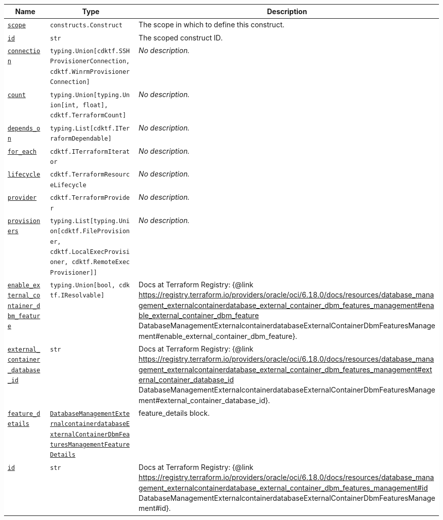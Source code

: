 | **Name** | **Type** | **Description** |
| --- | --- | --- |
| <code><a href="#rhizo-co-terraform-provider-oci.databaseManagementExternalcontainerdatabaseExternalContainerDbmFeaturesManagement.DatabaseManagementExternalcontainerdatabaseExternalContainerDbmFeaturesManagement.Initializer.parameter.scope">scope</a></code> | <code>constructs.Construct</code> | The scope in which to define this construct. |
| <code><a href="#rhizo-co-terraform-provider-oci.databaseManagementExternalcontainerdatabaseExternalContainerDbmFeaturesManagement.DatabaseManagementExternalcontainerdatabaseExternalContainerDbmFeaturesManagement.Initializer.parameter.id">id</a></code> | <code>str</code> | The scoped construct ID. |
| <code><a href="#rhizo-co-terraform-provider-oci.databaseManagementExternalcontainerdatabaseExternalContainerDbmFeaturesManagement.DatabaseManagementExternalcontainerdatabaseExternalContainerDbmFeaturesManagement.Initializer.parameter.connection">connection</a></code> | <code>typing.Union[cdktf.SSHProvisionerConnection, cdktf.WinrmProvisionerConnection]</code> | *No description.* |
| <code><a href="#rhizo-co-terraform-provider-oci.databaseManagementExternalcontainerdatabaseExternalContainerDbmFeaturesManagement.DatabaseManagementExternalcontainerdatabaseExternalContainerDbmFeaturesManagement.Initializer.parameter.count">count</a></code> | <code>typing.Union[typing.Union[int, float], cdktf.TerraformCount]</code> | *No description.* |
| <code><a href="#rhizo-co-terraform-provider-oci.databaseManagementExternalcontainerdatabaseExternalContainerDbmFeaturesManagement.DatabaseManagementExternalcontainerdatabaseExternalContainerDbmFeaturesManagement.Initializer.parameter.dependsOn">depends_on</a></code> | <code>typing.List[cdktf.ITerraformDependable]</code> | *No description.* |
| <code><a href="#rhizo-co-terraform-provider-oci.databaseManagementExternalcontainerdatabaseExternalContainerDbmFeaturesManagement.DatabaseManagementExternalcontainerdatabaseExternalContainerDbmFeaturesManagement.Initializer.parameter.forEach">for_each</a></code> | <code>cdktf.ITerraformIterator</code> | *No description.* |
| <code><a href="#rhizo-co-terraform-provider-oci.databaseManagementExternalcontainerdatabaseExternalContainerDbmFeaturesManagement.DatabaseManagementExternalcontainerdatabaseExternalContainerDbmFeaturesManagement.Initializer.parameter.lifecycle">lifecycle</a></code> | <code>cdktf.TerraformResourceLifecycle</code> | *No description.* |
| <code><a href="#rhizo-co-terraform-provider-oci.databaseManagementExternalcontainerdatabaseExternalContainerDbmFeaturesManagement.DatabaseManagementExternalcontainerdatabaseExternalContainerDbmFeaturesManagement.Initializer.parameter.provider">provider</a></code> | <code>cdktf.TerraformProvider</code> | *No description.* |
| <code><a href="#rhizo-co-terraform-provider-oci.databaseManagementExternalcontainerdatabaseExternalContainerDbmFeaturesManagement.DatabaseManagementExternalcontainerdatabaseExternalContainerDbmFeaturesManagement.Initializer.parameter.provisioners">provisioners</a></code> | <code>typing.List[typing.Union[cdktf.FileProvisioner, cdktf.LocalExecProvisioner, cdktf.RemoteExecProvisioner]]</code> | *No description.* |
| <code><a href="#rhizo-co-terraform-provider-oci.databaseManagementExternalcontainerdatabaseExternalContainerDbmFeaturesManagement.DatabaseManagementExternalcontainerdatabaseExternalContainerDbmFeaturesManagement.Initializer.parameter.enableExternalContainerDbmFeature">enable_external_container_dbm_feature</a></code> | <code>typing.Union[bool, cdktf.IResolvable]</code> | Docs at Terraform Registry: {@link https://registry.terraform.io/providers/oracle/oci/6.18.0/docs/resources/database_management_externalcontainerdatabase_external_container_dbm_features_management#enable_external_container_dbm_feature DatabaseManagementExternalcontainerdatabaseExternalContainerDbmFeaturesManagement#enable_external_container_dbm_feature}. |
| <code><a href="#rhizo-co-terraform-provider-oci.databaseManagementExternalcontainerdatabaseExternalContainerDbmFeaturesManagement.DatabaseManagementExternalcontainerdatabaseExternalContainerDbmFeaturesManagement.Initializer.parameter.externalContainerDatabaseId">external_container_database_id</a></code> | <code>str</code> | Docs at Terraform Registry: {@link https://registry.terraform.io/providers/oracle/oci/6.18.0/docs/resources/database_management_externalcontainerdatabase_external_container_dbm_features_management#external_container_database_id DatabaseManagementExternalcontainerdatabaseExternalContainerDbmFeaturesManagement#external_container_database_id}. |
| <code><a href="#rhizo-co-terraform-provider-oci.databaseManagementExternalcontainerdatabaseExternalContainerDbmFeaturesManagement.DatabaseManagementExternalcontainerdatabaseExternalContainerDbmFeaturesManagement.Initializer.parameter.featureDetails">feature_details</a></code> | <code><a href="#rhizo-co-terraform-provider-oci.databaseManagementExternalcontainerdatabaseExternalContainerDbmFeaturesManagement.DatabaseManagementExternalcontainerdatabaseExternalContainerDbmFeaturesManagementFeatureDetails">DatabaseManagementExternalcontainerdatabaseExternalContainerDbmFeaturesManagementFeatureDetails</a></code> | feature_details block. |
| <code><a href="#rhizo-co-terraform-provider-oci.databaseManagementExternalcontainerdatabaseExternalContainerDbmFeaturesManagement.DatabaseManagementExternalcontainerdatabaseExternalContainerDbmFeaturesManagement.Initializer.parameter.id">id</a></code> | <code>str</code> | Docs at Terraform Registry: {@link https://registry.terraform.io/providers/oracle/oci/6.18.0/docs/resources/database_management_externalcontainerdatabase_external_container_dbm_features_management#id DatabaseManagementExternalcontainerdatabaseExternalContainerDbmFeaturesManagement#id}. |